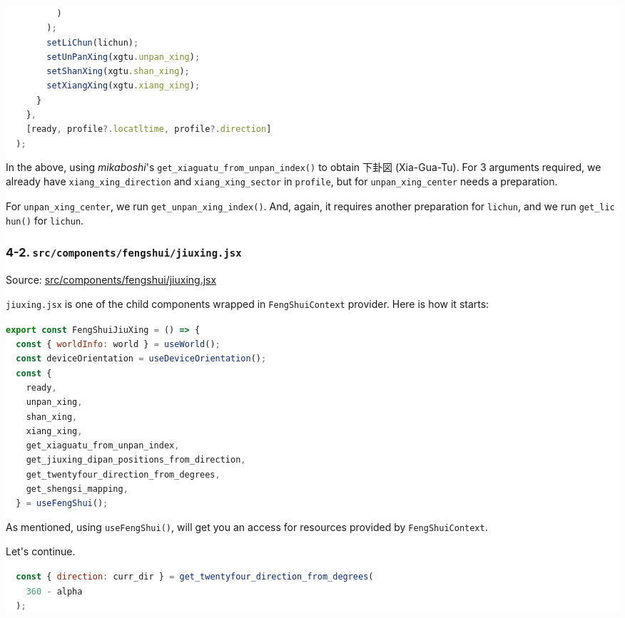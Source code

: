 ```js
          )
        );
        setLiChun(lichun);
        setUnPanXing(xgtu.unpan_xing);
        setShanXing(xgtu.shan_xing);
        setXiangXing(xgtu.xiang_xing);
      }
    },
    [ready, profile?.locatltime, profile?.direction]
  );
```

In the above, using _mikaboshi_'s `get_xiaguatu_from_unpan_index()`
to obtain 下卦図 (Xia-Gua-Tu). For 3 arguments required,
we already have `xiang_xing_direction` and `xiang_xing_sector`
in `profile`, but for `unpan_xing_center` needs a preparation.

For `unpan_xing_center`, we run `get_unpan_xing_index()`.
And, again, it requires another preparation for `lichun`,
and we run `get_lichun()` for `lichun`.


### 4-2. `src/components/fengshui/jiuxing.jsx`

Source: [src/components/fengshui/jiuxing.jsx](jiuxing.jsx)

`jiuxing.jsx` is one of the child components wrapped in `FengShuiContext` provider.
Here is how it starts:

```js
export const FengShuiJiuXing = () => {
  const { worldInfo: world } = useWorld();
  const deviceOrientation = useDeviceOrientation();
  const {
    ready,
    unpan_xing,
    shan_xing,
    xiang_xing,
    get_xiaguatu_from_unpan_index,
    get_jiuxing_dipan_positions_from_direction,
    get_twentyfour_direction_from_degrees,
    get_shengsi_mapping,
  } = useFengShui();
```

As mentioned, using `useFengShui()`, will get you an access
for resources provided by `FengShuiContext`.

Let's continue.

```js
  const { direction: curr_dir } = get_twentyfour_direction_from_degrees(
    360 - alpha
  );
```
